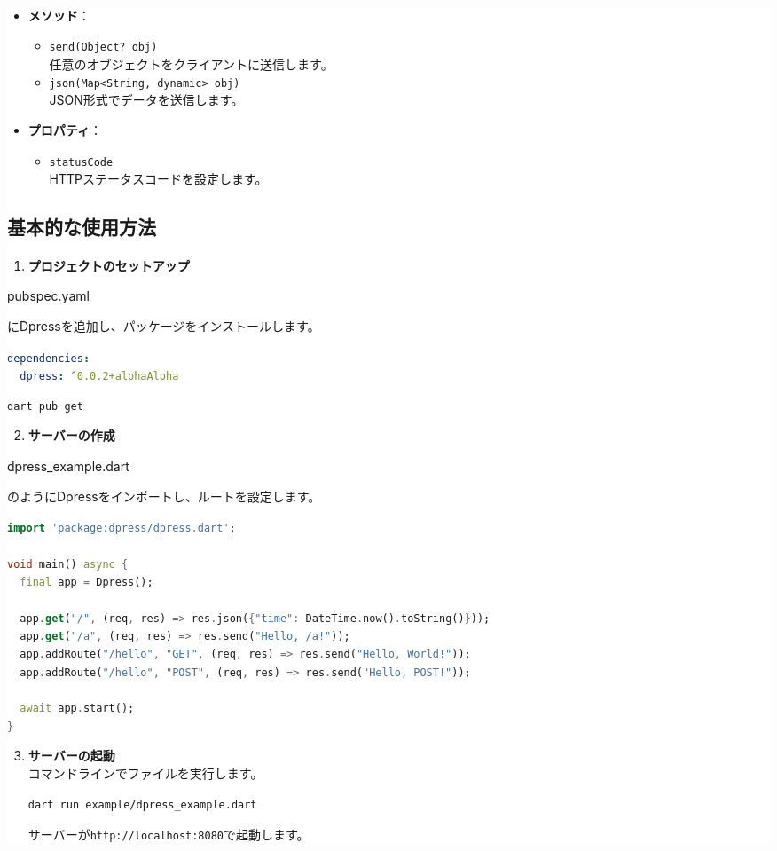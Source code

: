 - **メソッド**：
  - `send(Object? obj)`  
    任意のオブジェクトをクライアントに送信します。
  - `json(Map<String, dynamic> obj)`  
    JSON形式でデータを送信します。

- **プロパティ**：
  - `statusCode`  
    HTTPステータスコードを設定します。

## 基本的な使用方法

1. **プロジェクトのセットアップ**  
   

pubspec.yaml

にDpressを追加し、パッケージをインストールします。

   ```yaml
   dependencies:
     dpress: ^0.0.2+alphaAlpha
   ```

   ```sh
   dart pub get
   ```

2. **サーバーの作成**  
   

dpress_example.dart

のようにDpressをインポートし、ルートを設定します。

   ```dart
   import 'package:dpress/dpress.dart';

   void main() async {
     final app = Dpress();

     app.get("/", (req, res) => res.json({"time": DateTime.now().toString()}));
     app.get("/a", (req, res) => res.send("Hello, /a!"));
     app.addRoute("/hello", "GET", (req, res) => res.send("Hello, World!"));
     app.addRoute("/hello", "POST", (req, res) => res.send("Hello, POST!"));

     await app.start();
   }
   ```

3. **サーバーの起動**  
   コマンドラインでファイルを実行します。

   ```sh
   dart run example/dpress_example.dart
   ```

   サーバーが`http://localhost:8080`で起動します。
